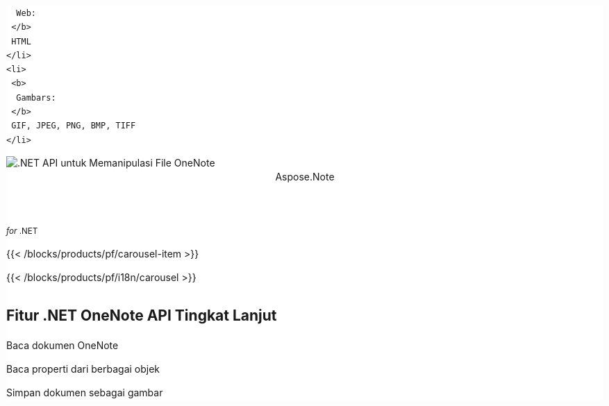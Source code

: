       Web:
     </b>
     HTML
    </li>
    <li>
     <b>
      Gambars:
     </b>
     GIF, JPEG, PNG, BMP, TIFF
    </li>
   </ul>
  </div>
  
 </div>
 
 <div class="d1-logo">
  <img width="70" height="75" alt=".NET API untuk Memanipulasi File OneNote" src="https://www.aspose.cloud/templates/aspose/img/products/note/aspose_note-for-net.svg"/>
  <header>
   Aspose.Note
  </header>
  <footer>
   <small>
    <em>
     for
    </em>
    .NET
   </small>
  </footer>
 </div>
 
</div>

{{< /blocks/products/pf/carousel-item >}}

{{< /blocks/products/pf/i18n/carousel >}}



<div class="container-fluid features-section bg-gray singleproduct">
 <a class="anchor" id="features" name="features">
 </a>
 <div class="row">
  <div class="container">
   <h2 class="pr-ft">
    Fitur .NET OneNote API Tingkat Lanjut
   </h2>
   <p>
   </p>
   <div class="col-lg-4">
    <em class="fa fa-file-text-o ico-blue fa-2x col-lg-2">
    </em>
    <p class="col-lg-10">
     Baca dokumen OneNote
    </p>
   </div>
   <div class="col-lg-4">
    <em class="fa fa-image ico-blue fa-2x col-lg-2">
    </em>
    <p class="col-lg-10">
     Baca properti dari berbagai objek
    </p>
   </div>
   <div class="col-lg-4">
    <em class="fa fa-save ico-blue fa-2x col-lg-2">
    </em>
    <p class="col-lg-10">
     Simpan dokumen sebagai gambar